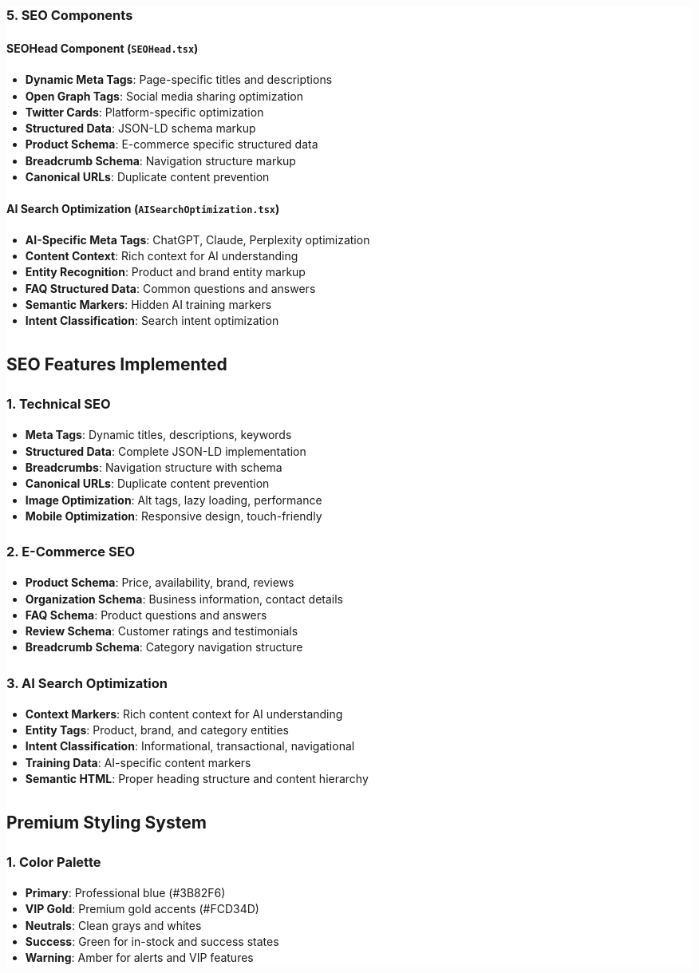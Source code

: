 ### 5. SEO Components

#### SEOHead Component (`SEOHead.tsx`)
- **Dynamic Meta Tags**: Page-specific titles and descriptions
- **Open Graph Tags**: Social media sharing optimization
- **Twitter Cards**: Platform-specific optimization
- **Structured Data**: JSON-LD schema markup
- **Product Schema**: E-commerce specific structured data
- **Breadcrumb Schema**: Navigation structure markup
- **Canonical URLs**: Duplicate content prevention

#### AI Search Optimization (`AISearchOptimization.tsx`)
- **AI-Specific Meta Tags**: ChatGPT, Claude, Perplexity optimization
- **Content Context**: Rich context for AI understanding
- **Entity Recognition**: Product and brand entity markup
- **FAQ Structured Data**: Common questions and answers
- **Semantic Markers**: Hidden AI training markers
- **Intent Classification**: Search intent optimization

## SEO Features Implemented

### 1. Technical SEO
- **Meta Tags**: Dynamic titles, descriptions, keywords
- **Structured Data**: Complete JSON-LD implementation
- **Breadcrumbs**: Navigation structure with schema
- **Canonical URLs**: Duplicate content prevention
- **Image Optimization**: Alt tags, lazy loading, performance
- **Mobile Optimization**: Responsive design, touch-friendly

### 2. E-Commerce SEO
- **Product Schema**: Price, availability, brand, reviews
- **Organization Schema**: Business information, contact details
- **FAQ Schema**: Product questions and answers
- **Review Schema**: Customer ratings and testimonials
- **Breadcrumb Schema**: Category navigation structure

### 3. AI Search Optimization
- **Context Markers**: Rich content context for AI understanding
- **Entity Tags**: Product, brand, and category entities
- **Intent Classification**: Informational, transactional, navigational
- **Training Data**: AI-specific content markers
- **Semantic HTML**: Proper heading structure and content hierarchy

## Premium Styling System

### 1. Color Palette
- **Primary**: Professional blue (#3B82F6)
- **VIP Gold**: Premium gold accents (#FCD34D)
- **Neutrals**: Clean grays and whites
- **Success**: Green for in-stock and success states
- **Warning**: Amber for alerts and VIP features
